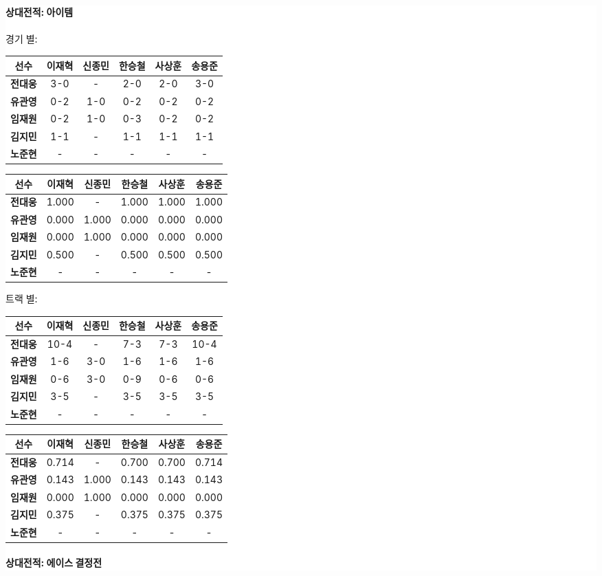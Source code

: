 #### 상대전적: 아이템


경기 별: 

| 선수 | __이재혁__ | __신종민__ | __한승철__ | __사상훈__ | __송용준__ |
|:---:|:---:|:---:|:---:|:---:|:---:|
| __전대웅__ | 3-0 | - | 2-0 | 2-0 | 3-0 |
| __유관영__ | 0-2 | 1-0 | 0-2 | 0-2 | 0-2 |
| __임재원__ | 0-2 | 1-0 | 0-3 | 0-2 | 0-2 |
| __김지민__ | 1-1 | - | 1-1 | 1-1 | 1-1 |
| __노준현__ | - | - | - | - | - |

| 선수 | __이재혁__ | __신종민__ | __한승철__ | __사상훈__ | __송용준__ |
|:---:|:---:|:---:|:---:|:---:|:---:|
| __전대웅__ | 1.000 | - | 1.000 | 1.000 | 1.000 |
| __유관영__ | 0.000 | 1.000 | 0.000 | 0.000 | 0.000 |
| __임재원__ | 0.000 | 1.000 | 0.000 | 0.000 | 0.000 |
| __김지민__ | 0.500 | - | 0.500 | 0.500 | 0.500 |
| __노준현__ | - | - | - | - | - |

트랙 별: 

| 선수 | __이재혁__ | __신종민__ | __한승철__ | __사상훈__ | __송용준__ |
|:---:|:---:|:---:|:---:|:---:|:---:|
| __전대웅__ | 10-4 | - | 7-3 | 7-3 | 10-4 |
| __유관영__ | 1-6 | 3-0 | 1-6 | 1-6 | 1-6 |
| __임재원__ | 0-6 | 3-0 | 0-9 | 0-6 | 0-6 |
| __김지민__ | 3-5 | - | 3-5 | 3-5 | 3-5 |
| __노준현__ | - | - | - | - | - |

| 선수 | __이재혁__ | __신종민__ | __한승철__ | __사상훈__ | __송용준__ |
|:---:|:---:|:---:|:---:|:---:|:---:|
| __전대웅__ | 0.714 | - | 0.700 | 0.700 | 0.714 |
| __유관영__ | 0.143 | 1.000 | 0.143 | 0.143 | 0.143 |
| __임재원__ | 0.000 | 1.000 | 0.000 | 0.000 | 0.000 |
| __김지민__ | 0.375 | - | 0.375 | 0.375 | 0.375 |
| __노준현__ | - | - | - | - | - |

#### 상대전적: 에이스 결정전
